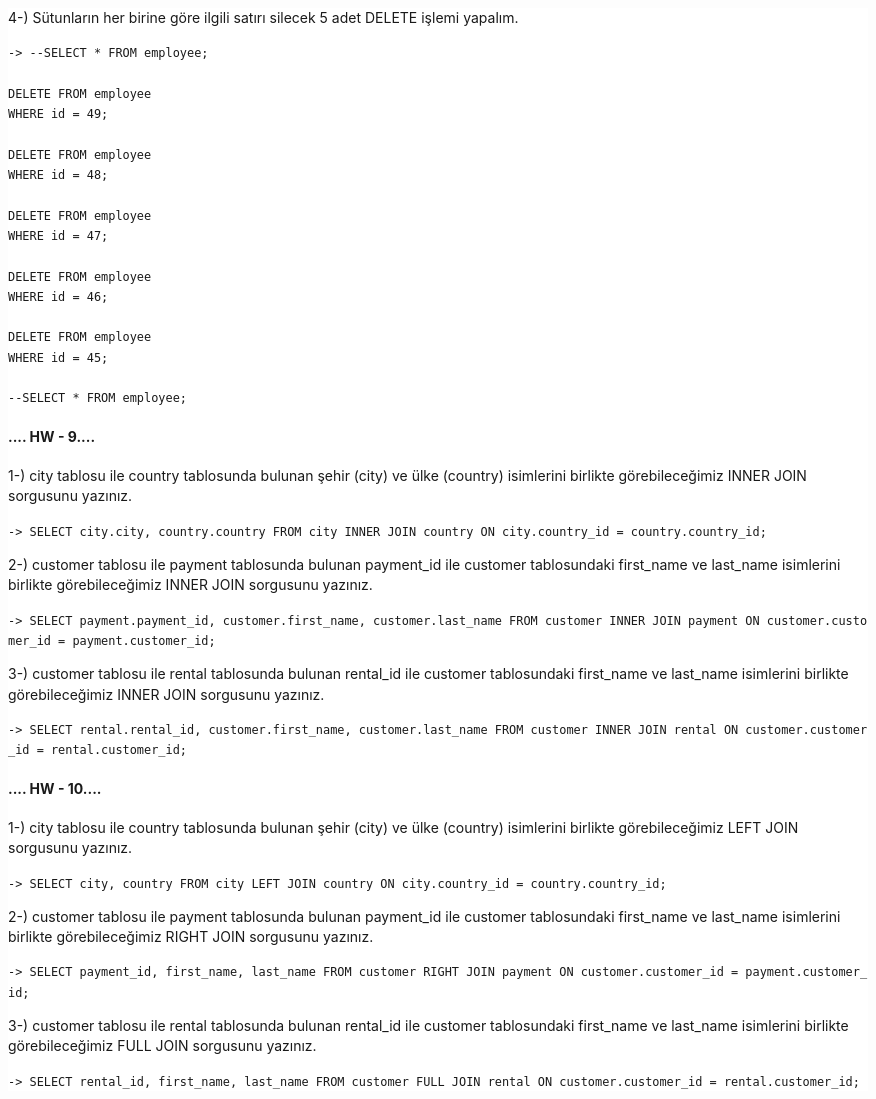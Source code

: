4-) Sütunların her birine göre ilgili satırı silecek 5 adet DELETE işlemi yapalım.
```
-> --SELECT * FROM employee;

DELETE FROM employee
WHERE id = 49;

DELETE FROM employee
WHERE id = 48;

DELETE FROM employee
WHERE id = 47;

DELETE FROM employee
WHERE id = 46;

DELETE FROM employee
WHERE id = 45;

--SELECT * FROM employee;
```

#### .... HW - 9....
1-) city tablosu ile country tablosunda bulunan şehir (city) ve ülke (country) isimlerini birlikte görebileceğimiz INNER JOIN sorgusunu yazınız.
```
-> SELECT city.city, country.country FROM city INNER JOIN country ON city.country_id = country.country_id;
```
2-) customer tablosu ile payment tablosunda bulunan payment_id ile customer tablosundaki first_name ve last_name 
isimlerini birlikte görebileceğimiz INNER JOIN sorgusunu yazınız.
```
-> SELECT payment.payment_id, customer.first_name, customer.last_name FROM customer INNER JOIN payment ON customer.customer_id = payment.customer_id;
```
3-) customer tablosu ile rental tablosunda bulunan rental_id ile customer tablosundaki first_name ve last_name isimlerini 
birlikte görebileceğimiz INNER JOIN sorgusunu yazınız.
```
-> SELECT rental.rental_id, customer.first_name, customer.last_name FROM customer INNER JOIN rental ON customer.customer_id = rental.customer_id;
```

#### .... HW - 10....

1-) city tablosu ile country tablosunda bulunan şehir (city) ve ülke (country) isimlerini birlikte görebileceğimiz LEFT JOIN sorgusunu yazınız.
```
-> SELECT city, country FROM city LEFT JOIN country ON city.country_id = country.country_id;
```
2-) customer tablosu ile payment tablosunda bulunan payment_id ile customer tablosundaki first_name ve last_name isimlerini birlikte görebileceğimiz RIGHT JOIN sorgusunu  yazınız.
```
-> SELECT payment_id, first_name, last_name FROM customer RIGHT JOIN payment ON customer.customer_id = payment.customer_id;
```
3-) customer tablosu ile rental tablosunda bulunan rental_id ile customer tablosundaki first_name ve last_name isimlerini birlikte görebileceğimiz FULL JOIN sorgusunu 
yazınız.
```
-> SELECT rental_id, first_name, last_name FROM customer FULL JOIN rental ON customer.customer_id = rental.customer_id;
```
